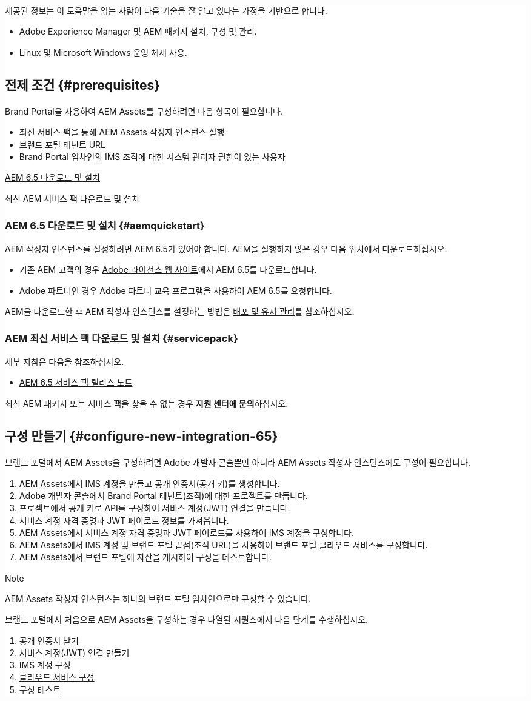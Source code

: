 제공된 정보는 이 도움말을 읽는 사람이 다음 기술을 잘 알고 있다는 가정을 기반으로 합니다.

* Adobe Experience Manager 및 AEM 패키지 설치, 구성 및 관리.

* Linux 및 Microsoft Windows 운영 체제 사용.

## 전제 조건 {#prerequisites}

Brand Portal을 사용하여 AEM Assets를 구성하려면 다음 항목이 필요합니다.

* 최신 서비스 팩을 통해 AEM Assets 작성자 인스턴스 실행
* 브랜드 포털 테넌트 URL
* Brand Portal 임차인의 IMS 조직에 대한 시스템 관리자 권한이 있는 사용자

[AEM 6.5 다운로드 및 설치](#aemquickstart)

[최신 AEM 서비스 팩 다운로드 및 설치](#servicepack)

### AEM 6.5 다운로드 및 설치 {#aemquickstart}

AEM 작성자 인스턴스를 설정하려면 AEM 6.5가 있어야 합니다. AEM을 실행하지 않은 경우 다음 위치에서 다운로드하십시오.

* 기존 AEM 고객의 경우 [Adobe 라이선스 웹 사이트](http://licensing.adobe.com)에서 AEM 6.5를 다운로드합니다.

* Adobe 파트너인 경우 [Adobe 파트너 교육 프로그램](https://adobe.allegiancetech.com/cgi-bin/qwebcorporate.dll?idx=82357Q)을 사용하여 AEM 6.5를 요청합니다.

AEM을 다운로드한 후 AEM 작성자 인스턴스를 설정하는 방법은 [배포 및 유지 관리](https://docs.adobe.com/content/help/en/experience-manager-65/deploying/deploying/deploy.html#default-local-install)를 참조하십시오.

### AEM 최신 서비스 팩 다운로드 및 설치 {#servicepack}

세부 지침은 다음을 참조하십시오.

* [AEM 6.5 서비스 팩 릴리스 노트](https://docs.adobe.com/content/help/ko-KR/experience-manager-65/release-notes/service-pack/sp-release-notes.html)

최신 AEM 패키지 또는 서비스 팩을 찾을 수 없는 경우 **지원 센터에 문의**&#x200B;하십시오.

## 구성 만들기 {#configure-new-integration-65}

브랜드 포털에서 AEM Assets을 구성하려면 Adobe 개발자 콘솔뿐만 아니라 AEM Assets 작성자 인스턴스에도 구성이 필요합니다.

1. AEM Assets에서 IMS 계정을 만들고 공개 인증서(공개 키)를 생성합니다.
1. Adobe 개발자 콘솔에서 Brand Portal 테넌트(조직)에 대한 프로젝트를 만듭니다.
1. 프로젝트에서 공개 키로 API를 구성하여 서비스 계정(JWT) 연결을 만듭니다.
1. 서비스 계정 자격 증명과 JWT 페이로드 정보를 가져옵니다.
1. AEM Assets에서 서비스 계정 자격 증명과 JWT 페이로드를 사용하여 IMS 계정을 구성합니다.
1. AEM Assets에서 IMS 계정 및 브랜드 포털 끝점(조직 URL)을 사용하여 브랜드 포털 클라우드 서비스를 구성합니다.
1. AEM Assets에서 브랜드 포털에 자산을 게시하여 구성을 테스트합니다.

>[!NOTE]
>
>AEM Assets 작성자 인스턴스는 하나의 브랜드 포털 임차인으로만 구성할 수 있습니다.

브랜드 포털에서 처음으로 AEM Assets을 구성하는 경우 나열된 시퀀스에서 다음 단계를 수행하십시오.
1. [공개 인증서 받기](#public-certificate)
1. [서비스 계정(JWT) 연결 만들기](#createnewintegration)
1. [IMS 계정 구성](#create-ims-account-configuration)
1. [클라우드 서비스 구성](#configure-the-cloud-service)
1. [구성 테스트](#test-integration)
